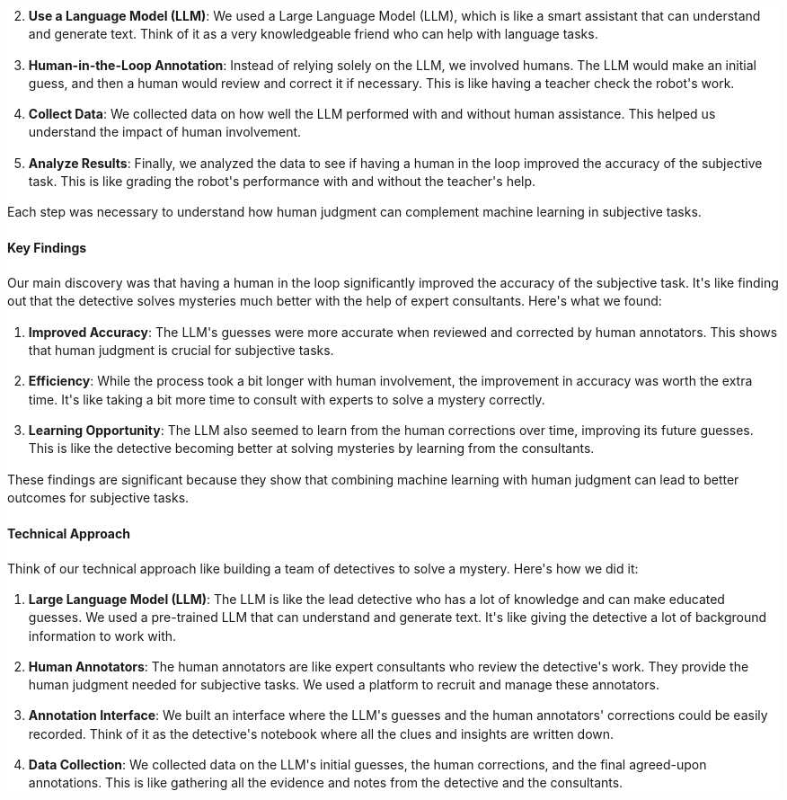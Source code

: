 2. **Use a Language Model (LLM)**: We used a Large Language Model (LLM), which is like a smart assistant that can understand and generate text. Think of it as a very knowledgeable friend who can help with language tasks.

3. **Human-in-the-Loop Annotation**: Instead of relying solely on the LLM, we involved humans. The LLM would make an initial guess, and then a human would review and correct it if necessary. This is like having a teacher check the robot's work.

4. **Collect Data**: We collected data on how well the LLM performed with and without human assistance. This helped us understand the impact of human involvement.

5. **Analyze Results**: Finally, we analyzed the data to see if having a human in the loop improved the accuracy of the subjective task. This is like grading the robot's performance with and without the teacher's help.

Each step was necessary to understand how human judgment can complement machine learning in subjective tasks.

#### Key Findings

Our main discovery was that having a human in the loop significantly improved the accuracy of the subjective task. It's like finding out that the detective solves mysteries much better with the help of expert consultants. Here's what we found:

1. **Improved Accuracy**: The LLM's guesses were more accurate when reviewed and corrected by human annotators. This shows that human judgment is crucial for subjective tasks.

2. **Efficiency**: While the process took a bit longer with human involvement, the improvement in accuracy was worth the extra time. It's like taking a bit more time to consult with experts to solve a mystery correctly.

3. **Learning Opportunity**: The LLM also seemed to learn from the human corrections over time, improving its future guesses. This is like the detective becoming better at solving mysteries by learning from the consultants.

These findings are significant because they show that combining machine learning with human judgment can lead to better outcomes for subjective tasks.

#### Technical Approach

Think of our technical approach like building a team of detectives to solve a mystery. Here's how we did it:

1. **Large Language Model (LLM)**: The LLM is like the lead detective who has a lot of knowledge and can make educated guesses. We used a pre-trained LLM that can understand and generate text. It's like giving the detective a lot of background information to work with.

2. **Human Annotators**: The human annotators are like expert consultants who review the detective's work. They provide the human judgment needed for subjective tasks. We used a platform to recruit and manage these annotators.

3. **Annotation Interface**: We built an interface where the LLM's guesses and the human annotators' corrections could be easily recorded. Think of it as the detective's notebook where all the clues and insights are written down.

4. **Data Collection**: We collected data on the LLM's initial guesses, the human corrections, and the final agreed-upon annotations. This is like gathering all the evidence and notes from the detective and the consultants.
